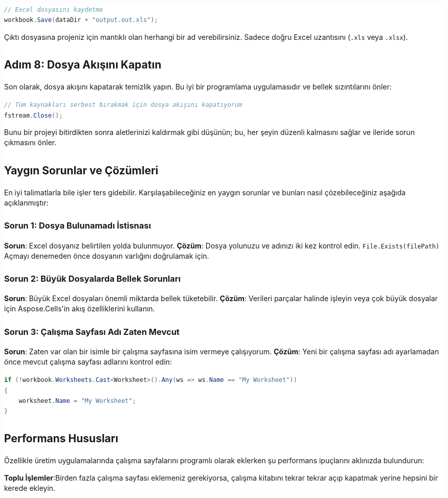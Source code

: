 ```csharp
// Excel dosyasını kaydetme
workbook.Save(dataDir + "output.out.xls");
```

Çıktı dosyasına projeniz için mantıklı olan herhangi bir ad verebilirsiniz. Sadece doğru Excel uzantısını (`.xls` veya `.xlsx`).

## Adım 8: Dosya Akışını Kapatın

Son olarak, dosya akışını kapatarak temizlik yapın. Bu iyi bir programlama uygulamasıdır ve bellek sızıntılarını önler:

```csharp
// Tüm kaynakları serbest bırakmak için dosya akışını kapatıyorum
fstream.Close();
```

Bunu bir projeyi bitirdikten sonra aletlerinizi kaldırmak gibi düşünün; bu, her şeyin düzenli kalmasını sağlar ve ileride sorun çıkmasını önler.

## Yaygın Sorunlar ve Çözümleri

En iyi talimatlarla bile işler ters gidebilir. Karşılaşabileceğiniz en yaygın sorunlar ve bunları nasıl çözebileceğiniz aşağıda açıklanmıştır:

### Sorun 1: Dosya Bulunamadı İstisnası
**Sorun**: Excel dosyanız belirtilen yolda bulunmuyor.
**Çözüm**: Dosya yolunuzu ve adınızı iki kez kontrol edin. `File.Exists(filePath)` Açmayı denemeden önce dosyanın varlığını doğrulamak için.

### Sorun 2: Büyük Dosyalarda Bellek Sorunları
**Sorun**: Büyük Excel dosyaları önemli miktarda bellek tüketebilir.
**Çözüm**: Verileri parçalar halinde işleyin veya çok büyük dosyalar için Aspose.Cells'in akış özelliklerini kullanın.

### Sorun 3: Çalışma Sayfası Adı Zaten Mevcut
**Sorun**: Zaten var olan bir isimle bir çalışma sayfasına isim vermeye çalışıyorum.
**Çözüm**: Yeni bir çalışma sayfası adı ayarlamadan önce mevcut çalışma sayfası adlarını kontrol edin:
```csharp
if (!workbook.Worksheets.Cast<Worksheet>().Any(ws => ws.Name == "My Worksheet"))
{
    worksheet.Name = "My Worksheet";
}
```

## Performans Hususları

Özellikle üretim uygulamalarında çalışma sayfalarını programlı olarak eklerken şu performans ipuçlarını aklınızda bulundurun:

**Toplu İşlemler**:Birden fazla çalışma sayfası eklemeniz gerekiyorsa, çalışma kitabını tekrar tekrar açıp kapatmak yerine hepsini bir kerede ekleyin.
